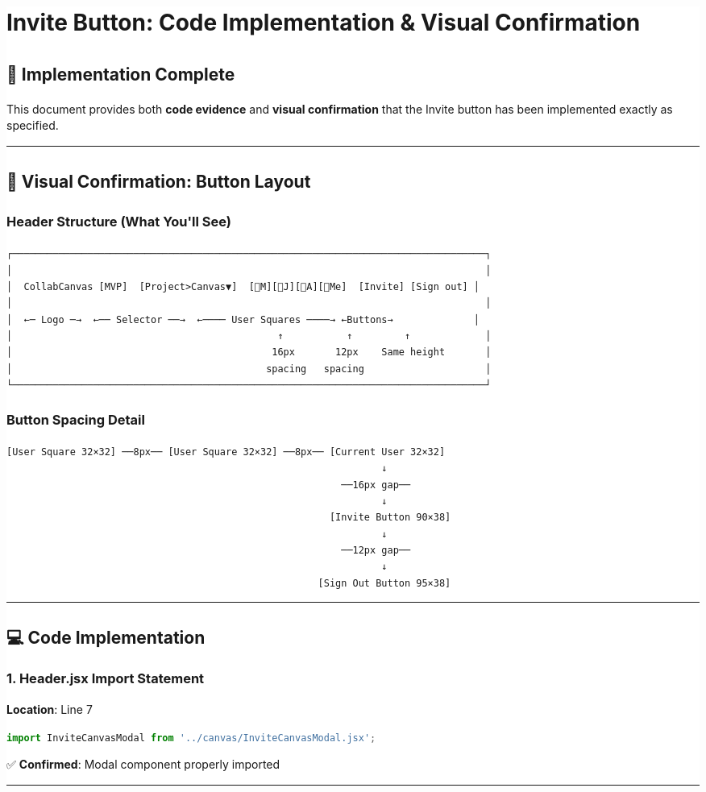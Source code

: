 # Invite Button: Code Implementation & Visual Confirmation

## 🎯 Implementation Complete

This document provides both **code evidence** and **visual confirmation** that the Invite button has been implemented exactly as specified.

---

## 📸 Visual Confirmation: Button Layout

### Header Structure (What You'll See)
```
┌──────────────────────────────────────────────────────────────────────────────────┐
│                                                                                  │
│  CollabCanvas [MVP]  [Project>Canvas▼]  [👤M][👤J][👤A][👤Me]  [Invite] [Sign out] │
│                                                                                  │
│  ←─ Logo ─→  ←── Selector ──→  ←──── User Squares ────→ ←Buttons→              │
│                                              ↑           ↑         ↑             │
│                                             16px       12px    Same height       │
│                                            spacing   spacing                     │
└──────────────────────────────────────────────────────────────────────────────────┘
```

### Button Spacing Detail
```
[User Square 32×32] ──8px── [User Square 32×32] ──8px── [Current User 32×32]
                                                                 ↓
                                                          ──16px gap──
                                                                 ↓
                                                        [Invite Button 90×38]
                                                                 ↓
                                                          ──12px gap──
                                                                 ↓
                                                      [Sign Out Button 95×38]
```

---

## 💻 Code Implementation

### 1. Header.jsx Import Statement

**Location**: Line 7

```jsx
import InviteCanvasModal from '../canvas/InviteCanvasModal.jsx';
```

✅ **Confirmed**: Modal component properly imported

---